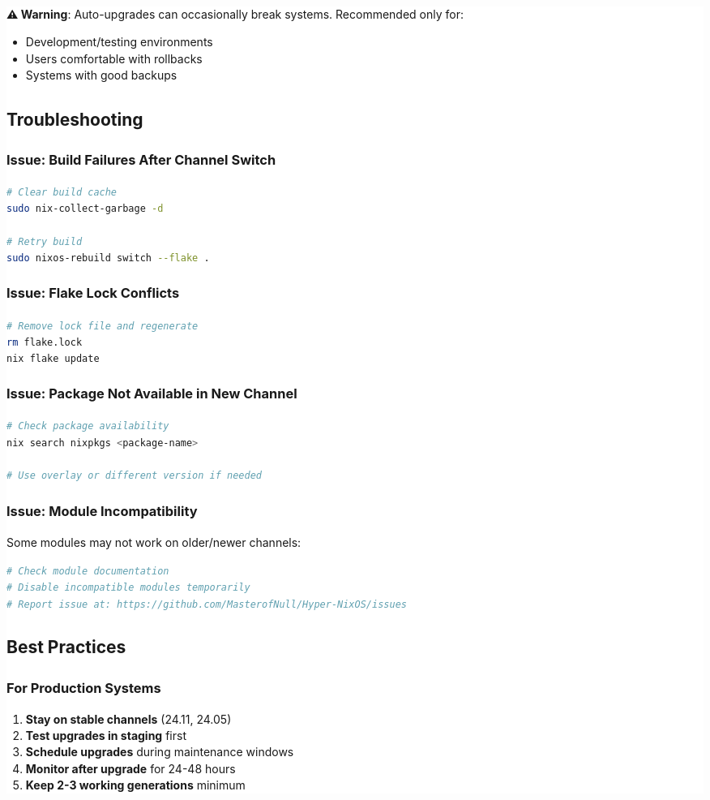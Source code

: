 **⚠️ Warning**: Auto-upgrades can occasionally break systems. Recommended only for:
- Development/testing environments
- Users comfortable with rollbacks
- Systems with good backups

## Troubleshooting

### Issue: Build Failures After Channel Switch

```bash
# Clear build cache
sudo nix-collect-garbage -d

# Retry build
sudo nixos-rebuild switch --flake .
```

### Issue: Flake Lock Conflicts

```bash
# Remove lock file and regenerate
rm flake.lock
nix flake update
```

### Issue: Package Not Available in New Channel

```bash
# Check package availability
nix search nixpkgs <package-name>

# Use overlay or different version if needed
```

### Issue: Module Incompatibility

Some modules may not work on older/newer channels:

```bash
# Check module documentation
# Disable incompatible modules temporarily
# Report issue at: https://github.com/MasterofNull/Hyper-NixOS/issues
```

## Best Practices

### For Production Systems
1. **Stay on stable channels** (24.11, 24.05)
2. **Test upgrades in staging** first
3. **Schedule upgrades** during maintenance windows
4. **Monitor after upgrade** for 24-48 hours
5. **Keep 2-3 working generations** minimum
